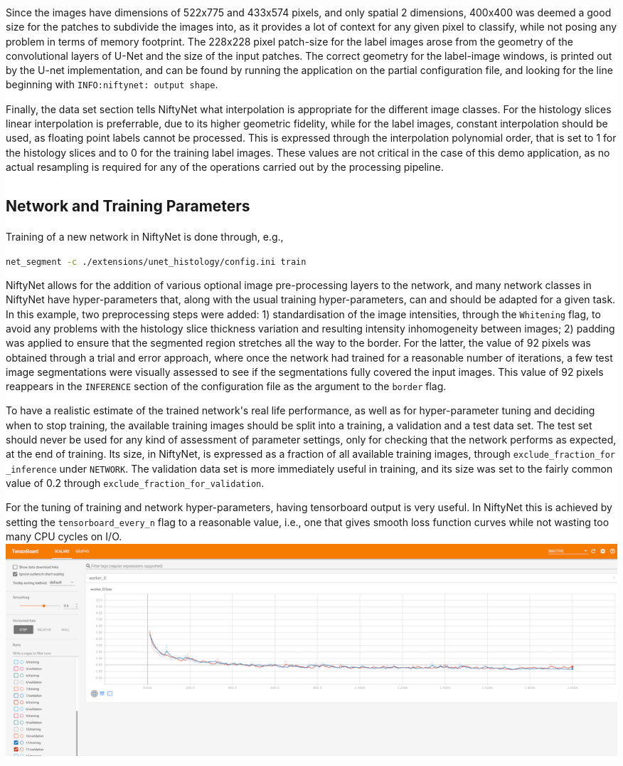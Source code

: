 Since the images have dimensions of 522x775 and 433x574 pixels, and only spatial 2 dimensions, 400x400 was deemed a good size for the patches to subdivide the images into, as it provides a lot of context for any given pixel to classify, while not posing any problem in terms of memory footprint. The 228x228 pixel patch-size for the label images arose from the geometry of the convolutional layers of U-Net and the size of the input patches. The correct geometry for the label-image windows, is printed out by the U-net implementation, and can be found by running the application on the partial configuration file, and looking for the line beginning with `INFO:niftynet: output shape`.

Finally, the data set section tells NiftyNet what interpolation is appropriate for the different image classes. For the histology slices linear interpolation is preferrable, due to its higher geometric fidelity, while for the label images, constant interpolation should be used, as floating point labels cannot be processed. This is expressed through the interpolation polynomial order, that is set to 1 for the histology slices and to 0 for the training label images. These values are not critical in the case of this demo application, as no actual resampling is required for any of the operations carried out by the processing pipeline.

## Network and Training Parameters

Training of a new network in NiftyNet is done through, e.g.,
```bash
net_segment -c ./extensions/unet_histology/config.ini train
```

NiftyNet allows for the addition of various optional image pre-processing layers to the network, and many network classes in NiftyNet have hyper-parameters that, along with the usual training hyper-parameters, can and should be adapted for a given task. In this example, two preprocessing steps were added: 1) standardisation of the image intensities, through the `Whitening` flag, to avoid any problems with the histology slice thickness variation and resulting intensity inhomogeneity between images; 2) padding was applied to ensure that the segmented region stretches all the way to the border. For the latter, the value of 92 pixels was obtained through a trial and error approach, where once the network had trained for a reasonable number of iterations, a few test image segmentations were visually assessed to see if the segmentations fully covered the input images. This value of 92 pixels reappears in the `INFERENCE` section of the configuration file as the argument to the `border` flag.

To have a realistic estimate of the trained network's real life performance, as well as for hyper-parameter tuning and deciding when to stop training, the available training images should be split into a training, a validation and a test data set. The test set should never be used for any kind of assessment of parameter settings, only for checking that the network performs as expected, at the end of training. Its size, in NiftyNet, is expressed as a fraction of all available training images, through `exclude_fraction_for_inference` under `NETWORK`.
The validation data set is more immediately useful in training, and its size was set to the fairly common value of 0.2 through `exclude_fraction_for_validation`.

For the tuning of training and network hyper-parameters, having tensorboard output is very useful. In NiftyNet this is achieved by setting the `tensorboard_every_n` flag to a reasonable value, i.e., one that gives smooth loss function curves while not wasting too many CPU cycles on I/O.
![Example of a loss function curve in tensorboard](tensorboard_scaled.png)